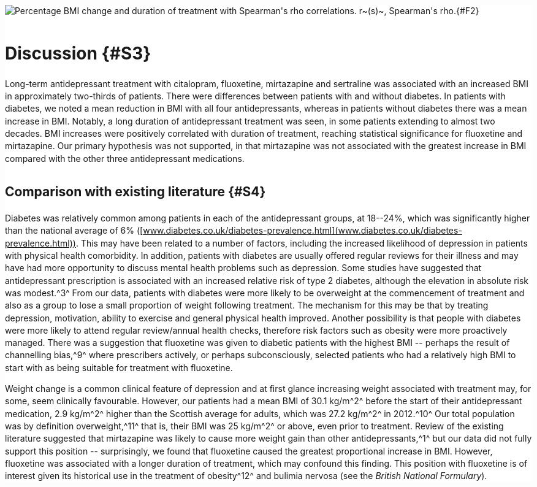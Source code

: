 ![Percentage BMI change and duration of treatment with Spearman\'s rho
correlations. *r*~(s)~, Spearman\'s rho.](313f2){#F2}

# Discussion {#S3}

Long-term antidepressant treatment with citalopram, fluoxetine,
mirtazapine and sertraline was associated with an increased BMI in
approximately two-thirds of patients. There were differences between
patients with and without diabetes. In patients with diabetes, we noted
a mean reduction in BMI with all four antidepressants, whereas in
patients without diabetes there was a mean increase in BMI. Notably, a
long duration of antidepressant treatment was seen, in some patients
extending to almost two decades. BMI increases were positively
correlated with duration of treatment, reaching statistical significance
for fluoxetine and mirtazapine. Our primary hypothesis was not
supported, in that mirtazapine was not associated with the greatest
increase in BMI compared with the other three antidepressant
medications.

## Comparison with existing literature {#S4}

Diabetes was relatively common among patients in each of the
antidepressant groups, at 18--24%, which was significantly higher than
the national average of 6%
([www.diabetes.co.uk/diabetes-prevalence.html](www.diabetes.co.uk/diabetes-prevalence.html)).
This may have been related to a number of factors, including the
increased likelihood of depression in patients with physical health
comorbidity. In addition, patients with diabetes are usually offered
regular reviews for their illness and may have had more opportunity to
discuss mental health problems such as depression. Some studies have
suggested that antidepressant prescription is associated with an
increased relative risk of type 2 diabetes, although the elevation in
absolute risk was modest.^3^ From our data, patients with diabetes were
more likely to be overweight at the commencement of treatment and also
as a group to lose a small proportion of weight following treatment. The
mechanism for this may be that by treating depression, motivation,
ability to exercise and general physical health improved. Another
possibility is that people with diabetes were more likely to attend
regular review/annual health checks, therefore risk factors such as
obesity were more proactively managed. There was a suggestion that
fluoxetine was given to diabetic patients with the highest BMI --
perhaps the result of channelling bias,^9^ where prescribers actively,
or perhaps subconsciously, selected patients who had a relatively high
BMI to start with as being suitable for treatment with fluoxetine.

Weight change is a common clinical feature of depression and at first
glance increasing weight associated with treatment may, for some, seem
clinically favourable. However, our patients had a mean BMI of 30.1
kg/m^2^ before the start of their antidepressant medication, 2.9 kg/m^2^
higher than the Scottish average for adults, which was 27.2 kg/m^2^ in
2012.^10^ Our total population was by definition overweight,^11^ that
is, their BMI was 25 kg/m^2^ or above, even prior to treatment. Review
of the existing literature suggested that mirtazapine was likely to
cause more weight gain than other antidepressants,^1^ but our data did
not fully support this position -- surprisingly, we found that
fluoxetine caused the greatest proportional increase in BMI. However,
fluoxetine was associated with a longer duration of treatment, which may
confound this finding. This position with fluoxetine is of interest
given its historical use in the treatment of obesity^12^ and bulimia
nervosa (see the *British National Formulary*).
